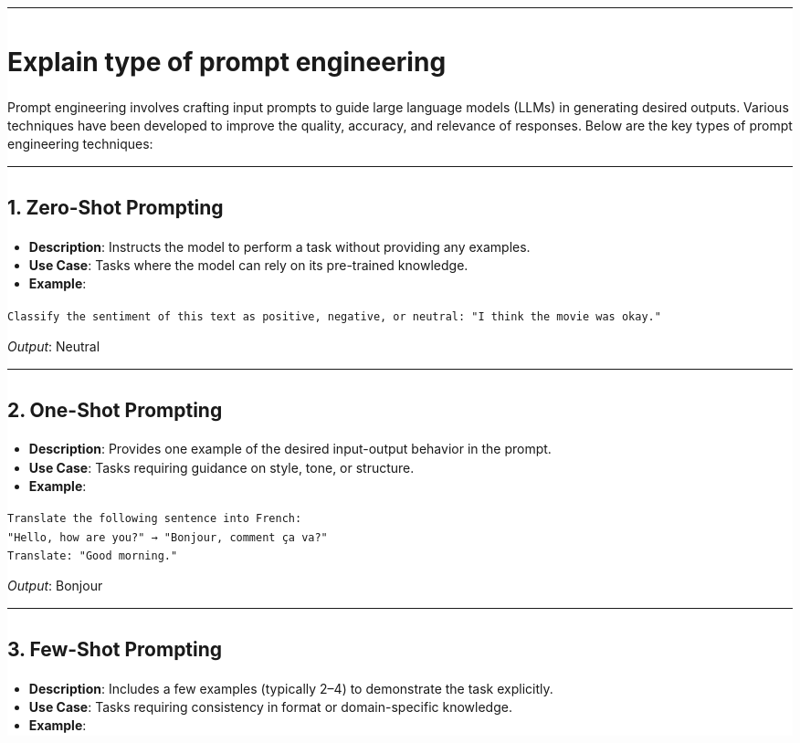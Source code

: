 [^10_8]: https://github.com/EgoAlpha/prompt-in-context-learning/blob/main/PromptEngineering.md

[^10_9]: https://www.linkedin.com/pulse/whats-in-context-learning-deep-why-its-so-cool-yacine-mahdid--lvgne

[^10_10]: https://floatbot.ai/tech/In-context-learning-llms

[^10_11]: https://www.promptingguide.ai/techniques/fewshot

[^10_12]: https://www.reddit.com/r/MachineLearning/comments/1cdih0a/d_llms_why_does_incontext_learning_work_what/

[^10_13]: https://research.ibm.com/blog/demystifying-in-context-learning-in-large-language-model

[^10_14]: https://symbio6.nl/en/blog/in-context-learning-prompts-guide

[^10_15]: https://arxiv.org/abs/2307.12375

[^10_16]: https://finetunedb.com/blog/what-is-in-context-learning-simply-explained/

[^10_17]: https://prompthub.substack.com/p/using-llms-to-generate-in-context

[^10_18]: https://www.deepchecks.com/glossary/in-context-learning/

[^10_19]: https://thegradient.pub/in-context-learning-in-context/

[^10_20]: https://news.mit.edu/2023/large-language-models-in-context-learning-0207

---

# Explain type of prompt engineering

Prompt engineering involves crafting input prompts to guide large language models (LLMs) in generating desired outputs. Various techniques have been developed to improve the quality, accuracy, and relevance of responses. Below are the key types of prompt engineering techniques:

---

## **1. Zero-Shot Prompting**

- **Description**: Instructs the model to perform a task without providing any examples.
- **Use Case**: Tasks where the model can rely on its pre-trained knowledge.
- **Example**:

```plaintext
Classify the sentiment of this text as positive, negative, or neutral: "I think the movie was okay."
```

*Output*: Neutral

---

## **2. One-Shot Prompting**

- **Description**: Provides one example of the desired input-output behavior in the prompt.
- **Use Case**: Tasks requiring guidance on style, tone, or structure.
- **Example**:

```plaintext
Translate the following sentence into French:
"Hello, how are you?" → "Bonjour, comment ça va?"
Translate: "Good morning."
```

*Output*: Bonjour

---

## **3. Few-Shot Prompting**

- **Description**: Includes a few examples (typically 2–4) to demonstrate the task explicitly.
- **Use Case**: Tasks requiring consistency in format or domain-specific knowledge.
- **Example**:


[^1_1]: https://www.restack.io/p/generative-ai-answer-vs-discriminative-ai-vs-predictive-ai-cat-ai
[^1_2]: https://www.ibm.com/think/topics/predictive-ai
[^1_3]: https://datasciencedojo.com/blog/generative-vs-discriminative-ai/
[^1_4]: https://www.nnlm.gov/guides/data-thesaurus/generative-artificial-intelligence
[^1_5]: https://www.coursera.org/articles/what-is-generative-ai
[^1_6]: https://olibr.com/blog/generative-ai-vs-discriminative-ai-whats-the-key-difference/
[^1_7]: https://www.restack.io/p/generative-ai-answer-vs-predictive-ai-vs-discriminative-ai-cat-ai
[^1_8]: https://www.miquido.com/ai-glossary/discriminative-ai/
[^1_9]: https://www.plainconcepts.com/discriminative-ai-vs-generative-ai/
[^1_10]: https://business.canon.com.au/insights/what-is-the-difference-between-generative-ai-and-discriminative-ai
[^1_11]: https://www.ibm.com/think/topics/generative-ai-vs-predictive-ai-whats-the-difference
[^1_12]: https://www.plainconcepts.com/discriminative-ai-vs-generative-ai/
[^1_13]: https://www.coursera.org/articles/generative-ai-vs-predictive-ai
[^1_14]: https://bernardmarr.com/generative-predictive-prescriptive-ai-what-they-mean-for-business-applications/
[^1_15]: https://www.techtarget.com/searchenterpriseai/tip/Generative-AI-vs-predictive-AI-Understanding-the-differences
[^1_16]: https://www.nvidia.com/en-in/glossary/generative-ai/
[^1_17]: https://cloud.google.com/use-cases/generative-ai
[^1_18]: https://www.turing.com/kb/generative-models-vs-discriminative-models-for-deep-learning
[^1_19]: https://en.wikipedia.org/wiki/Generative_artificial_intelligence
[^1_20]: https://education.securiti.ai/certifications/ai-governance/introduction-to-ai-and-generative-ai/discriminative-ai-and-generative-ai/
[^1_21]: https://www.coursera.org/in/articles/what-is-generative-ai
[^1_22]: https://www.datacamp.com/blog/generative-vs-discriminative-models
[^1_23]: https://news.mit.edu/2023/explained-generative-ai-1109
[^1_24]: https://signal-ai.com/insights/not-all-ai-is-created-equal-understanding-discriminative-generative-ai/
[^1_25]: https://research.ibm.com/blog/what-is-generative-AI
[^1_26]: https://magai.co/wp-content/uploads/2024/12/AD_4nXfVRxauIrtu9sY76TP33HhPSZDSV8zp_VTaxWmJhbEQDpRSOil37NpiWtCwPyseYGIuubBHb-3YE4lYbvtPluRHEiUQPLD4AyV7RNVwPYWYKp9fgEMYvlmUMunOTtT6WFKzwUqQXQkey8oS9sB6IqKmkZScdt6koddci.jpg?sa=X\&ved=2ahUKEwiG3OmHg9OMAxX-4zgGHQL9DakQ_B16BAgIEAI
[^1_27]: https://www.mckinsey.com/featured-insights/mckinsey-explainers/what-is-generative-ai
[^1_28]: https://magai.co/wp-content/uploads/2024/12/AD_4nXfVRxauIrtu9sY76TP33HhPSZDSV8zp_VTaxWmJhbEQDpRSOil37NpiWtCwPyseYGIuubBHb-3YE4lYbvtPluRHEiUQPLD4AyV7RNVwPYWYKp9fgEMYvlmUMunOTtT6WFKzwUqQXQkey8oS9sB6IqKmkZScdt6koddci.jpg?sa=X\&ved=2ahUKEwiHxqGJg9OMAxV9xzgGHXasIqAQ_B16BAgEEAI
[^1_29]: https://productmindset.substack.com/p/generative-ai-vs-discriminative-ai
[^1_30]: https://www.restack.io/p/generative-ai-answer-vs-predictive-ai-vs-discriminative-ai-cat-ai
[^1_31]: https://olibr.com/blog/generative-ai-vs-discriminative-ai-whats-the-key-difference/
[^1_32]: https://www.moveworks.com/us/en/resources/ai-terms-glossary/discrimnative-model
[^1_33]: https://www.ibm.com/think/topics/generative-ai
[^1_34]: https://www.techtarget.com/searchenterpriseai/definition/generative-AI
[^1_35]: https://kanerika.com/blogs/generative-vs-discriminative-models/
[^1_36]: https://aws.amazon.com/what-is/generative-ai/
[^1_37]: https://www.youtube.com/watch?v=ez2ysHFCc1s
[^1_38]: https://www.pixelbin.io/guidebook/whats-the-difference-between-ai-and-generative-ai
[^2_1]: https://www.techtarget.com/whatis/definition/large-language-model-LLM
[^2_2]: https://www.spiceworks.com/tech/artificial-intelligence/articles/what-is-llm/
[^2_3]: https://aws.amazon.com/what-is/large-language-model/
[^2_4]: https://arxiv.org/html/2401.02038v2
[^2_5]: https://www.nitorinfotech.com/blog/training-large-language-models-llms-techniques-and-best-practices/
[^2_6]: https://snorkel.ai/blog/large-language-model-training-three-phases-shape-llm-training/
[^2_7]: https://www.alexanderthamm.com/en/blog/an-introduction-to-llm-training/
[^2_8]: https://www.elastic.co/what-is/large-language-models
[^2_9]: https://www.growthloop.com/university/article/llm
[^2_10]: https://www.youtube.com/watch?v=fn9T5yPyv1o
[^2_11]: https://www.gartner.com/en/information-technology/glossary/large-language-models-llm
[^2_12]: https://en.wikipedia.org/wiki/Large_language_model
[^2_13]: https://www.youtube.com/watch?v=5sLYAQS9sWQ
[^2_14]: https://cloud.google.com/ai/llms
[^2_15]: https://appian.com/blog/acp/process-automation/generative-ai-vs-large-language-models
[^2_16]: https://developers.google.com/machine-learning/resources/intro-llms
[^2_17]: https://www.datacamp.com/tutorial/fine-tuning-large-language-models
[^2_18]: https://www.cloudskillsboost.google/course_templates/539
[^2_19]: https://www.cloudflare.com/learning/ai/what-is-large-language-model/
[^2_20]: https://www.coursera.org/courses?query=large+language+models
[^2_21]: https://www.run.ai/guides/machine-learning-engineering/llm-training
[^2_22]: https://github.blog/ai-and-ml/llms/demystifying-llms-how-they-can-do-things-they-werent-trained-to-do/
[^2_23]: https://www.ibm.com/think/topics/large-language-models
[^2_24]: https://convin.ai/blog/what-does-llm-stand-for-in-ai
[^2_25]: https://www.sap.com/resources/what-is-large-language-model
[^2_26]: https://www.elastic.co/what-is/large-language-models
[^2_27]: https://www.youtube.com/watch?v=kPGTx4wcm_w
[^3_1]: https://learn.microsoft.com/en-us/dotnet/ai/conceptual/understanding-tokens
[^3_2]: https://docs.mistral.ai/guides/tokenization/
[^3_3]: https://www.linkedin.com/pulse/how-understand-tokens-ai-large-language-models-open-ai-gpt-news-uagjc
[^3_4]: https://christophergs.com/blog/understanding-llm-tokenization
[^3_5]: https://seantrott.substack.com/p/tokenization-in-large-language-models
[^3_6]: https://www.coursera.org/articles/tokenization-nlp
[^3_7]: https://www.datacamp.com/blog/what-is-tokenization
[^3_8]: https://neptune.ai/blog/tokenization-in-nlp
[^3_9]: https://www.functionize.com/blog/understanding-tokens-and-parameters-in-model-training
[^3_10]: https://platform.openai.com/tokenizer
[^3_11]: https://povio.com/blog/ai-tokens-the-building-blocks-of-language-models/
[^3_12]: https://www.koyeb.com/blog/what-are-large-language-models
[^3_13]: https://help.openai.com/en/articles/4936856-what-are-tokens-and-how-to-count-them
[^3_14]: https://blogs.nvidia.com/blog/ai-tokens-explained/
[^4_1]: https://www.linkedin.com/pulse/how-slash-llm-costs-80-guide-2025-atul-yadav-ntwrc
[^4_2]: https://shloked.substack.com/p/pricing-models-for-llm-apps
[^4_3]: https://www.finops.org/wg/cost-estimation-of-ai-workloads/
[^4_4]: https://www.metriccoders.com/post/how-to-estimate-the-cost-of-running-saas-based-vs-open-source-llm-models
[^4_5]: https://www.qwak.com/post/llm-cost
[^4_6]: https://www.e2enetworks.com/blog/why-self-hosting-small-llms-are-cheaper-than-gpt-4-a-breakdown
[^4_7]: https://www.tensorops.ai/post/understanding-the-cost-of-large-language-models-llms
[^4_8]: https://www.linkedin.com/pulse/tco-calculator-evaluate-cost-in-house-llm-deployment-vs-yugank-aman-sr6hf
[^4_9]: https://www.linkedin.com/pulse/true-cost-hosting-your-own-llm-comprehensive-comparison-binoloop-l3rtc
[^4_10]: https://www.reddit.com/r/LocalLLaMA/comments/15xfqb7/tco_calculator_to_compare_cost_of_local/
[^4_11]: https://www.linkedin.com/pulse/understanding-tokens-costs-large-language-models-llms-melvine-manchau-l34be
[^4_12]: https://www.flow-agency.com/blog/llm-optimization/
[^4_13]: https://www.sparxitsolutions.com/blog/saas-development-cost/
[^4_14]: https://www.solulab.com/cost-to-build-saas-product/
[^4_15]: https://www.forbes.com/councils/forbestechcouncil/2024/10/03/a-smarter-way-to-budget-for-saas-apps-in-2025/
[^4_16]: https://www.byteplus.com/en/topic/514998
[^4_17]: https://www.aalpha.net/blog/how-much-does-it-cost-to-build-saas-cloud-based-software-products/
[^4_18]: https://www.prweb.com/releases/2025-saas-management-index-reveals-first-increase-in-average-saas-spend-in-three-years-amid-rising-vendor-costs-and-rapid-ai-adoption-302351642.html
[^4_19]: https://aglowiditsolutions.com/blog/saas-development-cost/
[^4_20]: https://www.informationweek.com/it-leadership/comparing-costs-of-llm-providers
[^4_21]: https://www.cloudzero.com/blog/saas-pricing/
[^4_22]: https://dev.to/yyarmoshyk/the-cost-of-self-hosted-llm-model-in-aws-4ijk
[^4_23]: https://latitude.so/blog/open-source-vs-proprietary-llms-cost-breakdown/
[^4_24]: https://blog.premai.io/balancing-llm-costs-and-performance-a-guide-to-smart-deployment/
[^4_25]: https://www.linkedin.com/pulse/how-much-does-cost-self-host-llm-comprehensive-maxim-yemleninov-cufoe
[^4_26]: https://www.instaclustr.com/education/top-10-open-source-llms-for-2025/
[^4_27]: https://www.ampcome.com/articles/llm-economics-which-is-cheaper-to-deploy-open-source-llms-vs-openai-gpt-models-
[^4_28]: https://venturebeat.com/ai/openai-or-diy-unveiling-the-true-cost-of-self-hosting-llms/
[^4_29]: https://blog.mozilla.ai/running-an-open-source-llm-in-2025/
[^4_30]: https://latitude-blog.ghost.io/blog/open-source-vs-proprietary-llms-cost-breakdown/
[^4_31]: https://www.iguazio.com/blog/commercial-vs-self-hosted-llms/
[^4_32]: https://www.koyeb.com/blog/best-open-source-llms-in-2025
[^4_33]: https://dagshub.com/blog/best-open-source-llms/
[^4_34]: https://cpl.thalesgroup.com/software-monetization/saas-pricing-models
[^4_35]: https://www.cloudzero.com/blog/ai-costs/
[^4_36]: https://www.spendflo.com/blog/the-ultimate-guide-to-saas-pricing-models
[^4_37]: https://blog.n8n.io/open-source-llm/
[^4_38]: https://www.linkedin.com/pulse/how-slash-llm-costs-80-guide-2025-atul-yadav-ntwrc
[^4_39]: https://inclusioncloud.com/insights/blog/open-source-llm-vs-proprietary-models/
[^5_1]: https://www.ibm.com/think/topics/llm-temperature
[^5_2]: https://www.vellum.ai/llm-parameters/temperature
[^5_3]: https://www.linkedin.com/pulse/creatively-deterministic-what-temperature-topp-ai-kevin-tupper
[^5_4]: https://www.techtarget.com/searchenterpriseai/tip/Understanding-the-role-of-temperature-settings-in-AI-output
[^5_5]: https://learnprompting.org/docs/intermediate/configuration_hyperparameters
[^5_6]: https://lukesalamone.github.io/posts/what-is-temperature/
[^5_7]: https://dagshub.com/glossary/llm-temperature/
[^5_8]: https://gptforwork.com/guides/openai-gpt3-temperature
[^5_9]: https://www.projectpro.io/article/llm-temperature/1073
[^5_10]: https://www.metriccoders.com/post/what-is-the-temperature-parameter-in-language-models-and-how-to-set-it
[^5_11]: https://www.promptingguide.ai/introduction/settings
[^5_12]: https://www.linkedin.com/pulse/setting-ai-thermostat-understanding-temperature-emily-rh8qc
[^5_13]: https://www.hopsworks.ai/dictionary/llm-temperature
[^5_14]: https://www.linkedin.com/pulse/understanding-leveraging-temperature-parameter-language-ziga-bracko
[^5_15]: https://www.youtube.com/watch?v=XsLK3tPy9SI
[^5_16]: https://community.openai.com/t/does-temperature-go-to-1-or-2/174095
[^5_17]: https://www.alphanome.ai/post/temperature-in-large-language-models-a-guide-for-investors
[^5_18]: https://www.promptingguide.ai/introduction/settings
[^5_19]: https://community.openai.com/t/cheat-sheet-mastering-temperature-and-top-p-in-chatgpt-api/172683
[^5_20]: https://arxiv.org/abs/2405.00492
[^5_21]: https://gpt.space/blog/how-to-use-openai-model-temperature-for-better-ai-chat-responses
[^5_22]: https://www.linkedin.com/pulse/large-language-model-settings-temperature-top-p-max-tokens-albert-mao-0c6ie
[^5_23]: https://cdn.prod.website-files.com/618399cd49d125734c8dec95/6639e35ce91c16b3b9564b2f_mxaIPcROZcBFYta1I0nzWjlGTgs-LxzUOE3p6Kbvf9qPpZzBh5AAZG7ciRtgVquhLTtrM8ToJdNd-ubXvuz8tRfrqBwSozWHCj457pm378buxz2-XrMfWzfSv3b793QP61kLxRKT299WP1gbas_E118.png?sa=X\&ved=2ahUKEwjFj8rJg9OMAxWFxDgGHQkdEcoQ_B16BAgCEAI
[^5_24]: https://blog.promptlayer.com/temperature-setting-in-llms/
[^5_25]: https://www.linkedin.com/pulse/what-temperature-large-language-model-damien-benveniste-0kd2c
[^5_26]: https://clickup.com/blog/llm-temperature/
[^5_27]: https://www.iguazio.com/glossary/llm-temperature/
[^5_28]: https://www.promptfoo.dev/docs/guides/evaluate-llm-temperature/
[^5_29]: https://learn.microsoft.com/en-us/ai-builder/prompt-modelsettings
[^5_30]: https://www.iguazio.com/wp-content/uploads/2024/02/llm-temperature-1024x307.png?sa=X\&ved=2ahUKEwiV6J3Lg9OMAxVQsVYBHbm1MjAQ_B16BAgBEAI
[^5_31]: https://www.techtarget.com/searchenterpriseai/tip/Understanding-the-role-of-temperature-settings-in-AI-output
[^6_1]: https://www.linkedin.com/pulse/mastering-text-generation-unveiling-secrets-decoding-strategies-jain-rqwtf
[^6_2]: https://www.assemblyai.com/blog/decoding-strategies-how-llms-choose-the-next-word/
[^6_3]: https://aman.ai/primers/ai/token-sampling/
[^6_4]: https://www.scaler.com/topics/nlp/decoding-strategies-for-transformers/
[^6_5]: https://www.scaler.com/topics/nlp/decoding-methods/
[^6_6]: https://www.packtpub.com/en-us/learning/how-to-tutorials/exploring-token-generation-strategies
[^6_7]: https://www.ibm.com/docs/en/watsonx/saas?topic=lab-model-parameters-prompting
[^6_8]: https://www.pingcap.com/article/decoding-methods-compared-top-k-and-other-token-selection-techniques/
[^6_9]: https://huggingface.co/blog/how-to-generate
[^6_10]: https://mlabonne.github.io/blog/posts/2023-06-07-Decoding_strategies.html
[^6_11]: https://heidloff.net/article/greedy-beam-sampling/
[^6_12]: https://neptune.ai/blog/tokenization-in-nlp
[^6_13]: https://huggingface.co/blog/mlabonne/decoding-strategies
[^6_14]: https://www.artfintel.com/p/why-do-llms-use-greedy-sampling
[^6_15]: https://www.datacamp.com/blog/what-is-tokenization
[^6_16]: https://assemblyai.com/blog/decoding-strategies-how-llms-choose-the-next-word
[^6_17]: https://www.calibraint.com/blog/understanding-tokenization-in-nlp-guide
[^6_18]: https://huggingface.co/docs/transformers/en/generation_strategies
[^6_19]: https://www.eyer.ai/blog/top-10-tokenization-techniques-for-nlp/
[^6_20]: https://people.cs.umass.edu/~amir/papers/CCS23-LM-stealing.pdf
[^7_1]: https://bookdown.org/tranhungydhcm/mybook/basics-of-large-language-models.html
[^7_2]: https://www.boristhebrave.com/2023/02/11/constrained-text-generation-with-ai/
[^7_3]: https://stackoverflow.com/questions/77549942/stopping-criteria-for-llama-2-does-not-work
[^7_4]: https://huggingface.co/blog/constrained-beam-search
[^7_5]: https://flyte.org/blog/getting-started-with-large-language-models-key-things-to-know
[^7_6]: https://cs.stanford.edu/~zxie/textgen.pdf
[^7_7]: https://discuss.huggingface.co/t/implimentation-of-stopping-criteria-list/20040
[^7_8]: https://lilianweng.github.io/posts/2021-01-02-controllable-text-generation/
[^7_9]: https://www.metriccoders.com/post/defining-stopping-criteria-in-large-language-models-a-practical-guide
[^7_10]: https://huggingface.co/docs/transformers/en/main_classes/text_generation
[^7_11]: https://www.linkedin.com/pulse/demystifying-large-language-model-fine-tuning-dimensionless-tech
[^7_12]: https://labex.io/tutorials/python-how-to-terminate-python-generator-safely-419667
[^7_13]: https://developer.nvidia.com/blog/mastering-llm-techniques-inference-optimization/
[^7_14]: https://arxiv.org/html/2312.17242v1
[^7_15]: https://huggingface.co/docs/transformers/en/llm_tutorial
[^7_16]: https://aclanthology.org/2023.findings-acl.704.pdf
[^8_1]: https://www.vellum.ai/llm-parameters/stop-sequence
[^8_2]: https://community.openai.com/t/how-to-add-stop-sequence-for-the-model-gpt-3-5-turbo-1106-fine-tuning/585741
[^8_3]: https://developer.nvidia.com/blog/how-to-get-better-outputs-from-your-large-language-model/
[^8_4]: https://www.youtube.com/watch?v=G7B8Smt_dx4
[^8_5]: https://learnprompting.org/blog/llm-parameters
[^8_6]: https://www.reddit.com/r/PromptEngineering/comments/14jzpez/what_are_the_practical_applications_of_stop/
[^8_7]: https://help.promptitude.io/en/articles/8897040-stop-sequence-understanding-setting-it-correctly
[^8_8]: https://github.com/abetlen/llama-cpp-python/issues/8
[^8_9]: https://help.openai.com/en/articles/5072263-how-do-i-use-stop-sequences-in-the-openai-api
[^8_10]: https://www.promptingguide.ai/introduction/settings
[^8_11]: https://flyte.org/blog/getting-started-with-large-language-models-key-things-to-know
[^8_12]: https://discuss.huggingface.co/t/how-does-gpt-decide-to-stop-generating-sentences-without-eos-token/41623
[^8_13]: https://attri.ai/generative-ai-wiki/llm-optimization-parameters
[^8_14]: https://arxiv.org/html/2502.13909v1
[^9_1]: https://platform.openai.com/docs/guides/prompt-engineering
[^9_2]: https://www.latentview.com/blog/a-guide-to-prompt-engineering-in-large-language-models/
[^9_3]: https://cloud.google.com/discover/what-is-prompt-engineering
[^9_4]: https://www.promptingguide.ai
[^9_5]: https://www.datacamp.com/blog/what-is-prompt-engineering-the-future-of-ai-communication
[^9_6]: https://github.com/dair-ai/Prompt-Engineering-Guide
[^9_7]: https://www.promptingguide.ai/introduction/elements
[^9_8]: https://learnprompting.org/docs/basics/prompt_structure
[^9_9]: https://www.linkedin.com/pulse/understanding-basic-components-prompt-llm-models-ramachandran-murugan-mrwjc
[^9_10]: https://www.leewayhertz.com/prompt-engineering/
[^9_11]: https://www.promptingguide.ai/introduction/basics
[^9_12]: https://www.tolingo.com/en/prompt-engineering
[^9_13]: https://www.lakera.ai/blog/prompt-engineering-guide
[^10_1]: https://adasci.org/in-context-learning-vs-rag-in-llms-a-comprehensive-analysis/
[^10_2]: https://www.prompthub.us/blog/in-context-learning-guide
[^10_3]: https://www.restack.io/p/generative-ai-answer-in-context-learning-cat-ai
[^10_4]: https://www.hopsworks.ai/dictionary/in-context-learning-icl
[^10_5]: https://www.reddit.com/r/aipromptprogramming/comments/1g8uimj/prompt_engineering_best_practices_for_incontext/
[^10_6]: https://www.lakera.ai/blog/what-is-in-context-learning
[^10_7]: https://ai.stanford.edu/blog/understanding-incontext/
[^11_1]: https://aws.amazon.com/what-is/prompt-engineering/
[^11_2]: https://www.hopsworks.ai/dictionary/in-context-learning-icl
[^11_3]: https://www.spiceworks.com/tech/artificial-intelligence/articles/what-is-prompt-engineering/
[^11_4]: https://www.lakera.ai/blog/what-is-in-context-learning
[^11_5]: https://www.hostinger.in/tutorials/ai-prompt-engineering
[^11_6]: https://symbio6.nl/en/blog/in-context-learning-prompts-guide
[^11_7]: https://www.singlestore.com/blog/a-complete-guide-to-prompt-engineering/
[^11_8]: https://finetunedb.com/blog/what-is-in-context-learning-simply-explained/
[^11_9]: https://www.digital-adoption.com/types-of-prompt-engineering/
[^11_10]: https://github.com/EgoAlpha/prompt-in-context-learning
[^11_11]: https://www.k2view.com/blog/prompt-engineering-techniques/
[^11_12]: https://lilianweng.github.io/posts/2023-03-15-prompt-engineering/
[^11_13]: https://www.promptingguide.ai/techniques
[^11_14]: https://en.wikipedia.org/wiki/Prompt_engineering
[^11_15]: https://developers.google.com/machine-learning/resources/prompt-eng
[^11_16]: https://genai.stackexchange.com/questions/638/what-is-the-difference-between-in-context-learning-and-few-shot-prompting
[^11_17]: https://platform.openai.com/docs/guides/prompt-engineering
[^12_1]: https://www.datacamp.com/tutorial/few-shot-prompting
[^12_2]: https://www.ibm.com/think/topics/few-shot-prompting
[^12_3]: https://symbio6.nl/en/blog/what-is-few-shot-prompting
[^12_4]: https://www.prompthub.us/blog/the-few-shot-prompting-guide
[^12_5]: https://learnprompting.org/docs/basics/few_shot
[^12_6]: https://www.promptingguide.ai/techniques/fewshot
[^12_7]: https://help.openai.com/en/articles/6654000-best-practices-for-prompt-engineering-with-the-openai-api
[^12_8]: https://cloud.google.com/vertex-ai/generative-ai/docs/learn/prompts/few-shot-examples
[^12_9]: https://www.reddit.com/r/PromptEngineering/comments/1cgzkdi/everything_you_need_to_know_about_few_shot/
[^12_10]: https://blog.langchain.dev/few-shot-prompting-to-improve-tool-calling-performance/
[^13_1]: https://community.openai.com/t/a-guide-to-crafting-effective-prompts-for-diverse-applications/493914
[^13_2]: https://www.spiceworks.com/tech/artificial-intelligence/articles/what-is-prompt-engineering/
[^13_3]: https://www.atlassian.com/blog/artificial-intelligence/ultimate-guide-writing-ai-prompts
[^13_4]: https://www.hostinger.in/tutorials/ai-prompt-engineering
[^13_5]: https://www.promptingguide.ai/introduction/tips
[^13_6]: https://cloud.google.com/discover/what-is-prompt-engineering
[^13_7]: https://www.techtarget.com/searchenterpriseai/tip/Prompt-engineering-tips-and-best-practices
[^13_8]: https://www.promptingguide.ai/techniques
[^13_9]: https://cetl.uconn.edu/resources/teaching-and-learning-assessment/teaching-and-learning-assessment-overview/assessment-design/developing-writing-prompts/
[^13_10]: https://www.digitalocean.com/resources/articles/prompt-engineering-best-practices
[^13_11]: https://platform.openai.com/docs/guides/prompt-engineering
[^13_12]: https://www.k2view.com/blog/prompt-engineering-techniques/
[^13_13]: https://mitsloanedtech.mit.edu/ai/basics/effective-prompts/
[^13_14]: https://learn.microsoft.com/en-us/azure/ai-services/openai/concepts/prompt-engineering
[^13_15]: https://www.coursera.org/articles/how-to-write-chatgpt-prompts
[^13_16]: https://www.promptingguide.ai
[^13_17]: https://learn.microsoft.com/en-us/copilot/security/prompting-tips
[^14_1]: https://www.ibm.com/think/topics/ai-hallucinations
[^14_2]: https://www.techtarget.com/whatis/definition/AI-hallucination
[^14_3]: https://nexla.com/ai-infrastructure/llm-hallucination/
[^14_4]: https://kata.ai/blog/prompt-engineering-method-to-reduce-ai-hallucinations/
[^14_5]: https://blog.promptlayer.com/can-prompt-templates-reduce-hallucinations-yes-they-can/
[^14_6]: https://milvus.io/ai-quick-reference/how-can-prompt-engineering-help-mitigate-hallucinations-eg-telling-the-llm-if-the-information-is-not-in-the-provided-text-say-you-dont-know
[^14_7]: https://www.machinelearningmastery.com/a-gentle-introduction-to-hallucinations-in-large-language-models/
[^14_8]: https://documentation.suse.com/suse-ai/1.0/html/AI-preventing-hallucinations/index.html
[^14_9]: https://www.netguru.com/blog/overcome-ai-hallucinations-netgurus-guide-to-prompting
[^14_10]: https://www.prompthub.us/blog/three-prompt-engineering-methods-to-reduce-hallucinations
[^14_11]: https://symbio6.nl/en/blog/prompting-strategies-prevent-ai-hallucinations
[^14_12]: https://www.metriccoders.com/post/what-is-hallucination-and-how-can-it-be-controlled-using-prompt-engineering
[^14_13]: https://www.lakera.ai/blog/guide-to-hallucinations-in-large-language-models
[^14_14]: https://www.datacamp.com/blog/ai-hallucination
[^14_15]: https://www.nature.com/articles/s41586-024-07421-0
[^14_16]: https://cloud.google.com/discover/what-are-ai-hallucinations
[^14_17]: https://arxiv.org/abs/2311.05232
[^14_18]: https://zapier.com/blog/ai-hallucinations/
[^14_19]: https://www.iguazio.com/glossary/llm-hallucination/
[^14_20]: https://www.nature.com/articles/s41599-024-03811-x
[^14_21]: https://dl.acm.org/doi/10.1145/3703155
[^14_22]: https://www.grammarly.com/blog/ai/what-are-ai-hallucinations/
[^14_23]: https://cdn.prod.website-files.com/651c34ac817aad4a2e62ec1b/65b2b0c7680717296ed54a75_The Beginner’s Guide to Hallucinations in Large Language Models.jpg?sa=X\&ved=2ahUKEwjt-rj9hNOMAxWr7jgGHb8_GTgQ_B16BAgFEAI
[^14_24]: https://flowygo.com/en/blog/ai-prompt-engineering-to-reduce-hallucinations-part-1/
[^14_25]: https://www.linkedin.com/pulse/how-reduce-hallucination-large-language-model-llm-anjanita-das
[^14_26]: https://www.digitalocean.com/resources/articles/ai-hallucination
[^14_27]: https://www.tredence.com/blog/halting-hallucinations-a-winning-methodology-to-reduce-errors-in-large-language-models
[^14_28]: https://www.godofprompt.ai/blog/9-prompt-engineering-methods-to-reduce-hallucinations-proven-tips
[^14_29]: https://www.salesforce.com/in/blog/generative-ai-hallucinations/
[^14_30]: https://alfapeople.com/importance-of-prompt-engineering-preventing-ai-hallucinations/
[^14_31]: https://www.ibm.com/think/topics/ai-hallucinations
[^14_32]: https://shelf.io/blog/stop-ai-hallucinations-a-developers-guide-to-prompt-engineering/
[^14_33]: https://www.packtpub.com/en-us/learning/how-to-tutorials/4-ways-to-treat-a-hallucinating-ai-with-prompt-engineering
[^14_34]: https://theconversation.com/what-are-ai-hallucinations-why-ais-sometimes-make-things-up-242896
[^14_35]: https://arxiv.org/abs/2401.11817
[^14_36]: https://www.cloudflare.com/learning/ai/what-are-ai-hallucinations/
[^14_37]: https://en.wikipedia.org/wiki/Hallucination_(artificial_intelligence)
[^16_1]: https://www.metriccoders.com/post/how-to-improve-llm-reasoning-when-your-chain-of-thought-cot-prompt-fails
[^16_2]: https://arxiv.org/html/2402.10200v2
[^16_3]: https://blog.gopenai.com/unlocking-reasoning-power-in-llms-how-cot-prompting-revolutionizes-problem-solving-58233bf3c218
[^16_4]: https://www.metriccoders.com/post/how-to-improve-llm-reasoning-if-your-chain-of-thought-cot-prompt-fails
[^16_5]: https://openreview.net/forum?id=4Zt7S0B0Jp
[^16_6]: https://cameronrwolfe.substack.com/p/chain-of-thought-prompting-for-llms
[^16_7]: https://www.youtube.com/watch?v=akj6v0Ykh1Y
[^16_8]: https://kili-technology.com/large-language-models-llms/llm-reasoning-guide
[^16_9]: https://arxiv.org/html/2412.00353v1
[^16_10]: https://www.datacamp.com/tutorial/chain-of-thought-prompting
[^16_11]: https://www.infoobjects.com/blog/enhancing-llms-with-chain-of-thought-reasoning
[^16_12]: https://x.com/rohanpaul_ai/status/1897041837069885917
[^16_13]: https://promptengineering.org/mastering-cot-a-practical-guide-to-reasoning-prompts-for-large-language-models/
[^16_14]: https://github.com/atfortes/Awesome-LLM-Reasoning
[^16_15]: https://samsja.github.io/blogs/cot/blog/
[^16_16]: https://learnprompting.org/docs/advanced/decomposition/plan_and_solve
[^16_17]: https://sebastianraschka.com/blog/2025/understanding-reasoning-llms.html
[^16_18]: https://x.com/rohanpaul_ai/status/1898266937253134666
[^16_19]: https://www.width.ai/post/chain-of-thought-prompting
[^16_20]: https://arxiv.org/abs/2503.10167